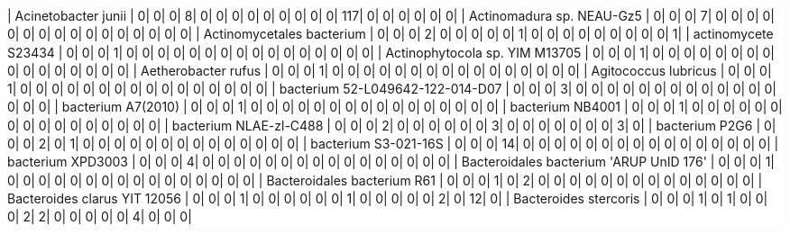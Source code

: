 | Acinetobacter junii                                               |           0|           0|           0|           8|           0|           0|           0|           0|           0|           0|           0|           0|           0|         117|           0|           0|           0|           0|           0|           0|
| Actinomadura sp. NEAU-Gz5                                         |           0|           0|           0|           7|           0|           0|           0|           0|           0|           0|           0|           0|           0|           0|           0|           0|           0|           0|           0|           0|
| Actinomycetales bacterium                                         |           0|           0|           0|           2|           0|           0|           0|           0|           0|           1|           0|           0|           0|           0|           0|           0|           0|           0|           0|           1|
| actinomycete S23434                                               |           0|           0|           0|           1|           0|           0|           0|           0|           0|           0|           0|           0|           0|           0|           0|           0|           0|           0|           0|           0|
| Actinophytocola sp. YIM M13705                                    |           0|           0|           0|           1|           0|           0|           0|           0|           0|           0|           0|           0|           0|           0|           0|           0|           0|           0|           0|           0|
| Aetherobacter rufus                                               |           0|           0|           0|           1|           0|           0|           0|           0|           0|           0|           0|           0|           0|           0|           0|           0|           0|           0|           0|           0|
| Agitococcus lubricus                                              |           0|           0|           0|           1|           0|           0|           0|           0|           0|           0|           0|           0|           0|           0|           0|           0|           0|           0|           0|           0|
| bacterium 52-L049642-122-014-D07                                  |           0|           0|           0|           3|           0|           0|           0|           0|           0|           0|           0|           0|           0|           0|           0|           0|           0|           0|           0|           0|
| bacterium A7(2010)                                                |           0|           0|           0|           1|           0|           0|           0|           0|           0|           0|           0|           0|           0|           0|           0|           0|           0|           0|           0|           0|
| bacterium NB4001                                                  |           0|           0|           0|           1|           0|           0|           0|           0|           0|           0|           0|           0|           0|           0|           0|           0|           0|           0|           0|           0|
| bacterium NLAE-zl-C488                                            |           0|           0|           0|           2|           0|           0|           0|           0|           0|           0|           3|           0|           0|           0|           0|           0|           0|           0|           3|           0|
| bacterium P2G6                                                    |           0|           0|           0|           2|           0|           1|           0|           0|           0|           0|           0|           0|           0|           0|           0|           0|           0|           0|           0|           0|
| bacterium S3-021-16S                                              |           0|           0|           0|          14|           0|           0|           0|           0|           0|           0|           0|           0|           0|           0|           0|           0|           0|           0|           0|           0|
| bacterium XPD3003                                                 |           0|           0|           0|           4|           0|           0|           0|           0|           0|           0|           0|           0|           0|           0|           0|           0|           0|           0|           0|           0|
| Bacteroidales bacterium 'ARUP UnID 176'                           |           0|           0|           0|           1|           0|           0|           0|           0|           0|           0|           0|           0|           0|           0|           0|           0|           0|           0|           0|           0|
| Bacteroidales bacterium R61                                       |           0|           0|           0|           1|           0|           2|           0|           0|           0|           0|           0|           0|           0|           0|           0|           0|           0|           0|           0|           0|
| Bacteroides clarus YIT 12056                                      |           0|           0|           0|           1|           0|           0|           0|           0|           0|           0|           1|           0|           0|           0|           0|           0|           2|           0|          12|           0|
| Bacteroides stercoris                                             |           0|           0|           0|           1|           0|           1|           0|           0|           0|           2|           2|           0|           0|           0|           0|           0|           4|           0|           0|           0|